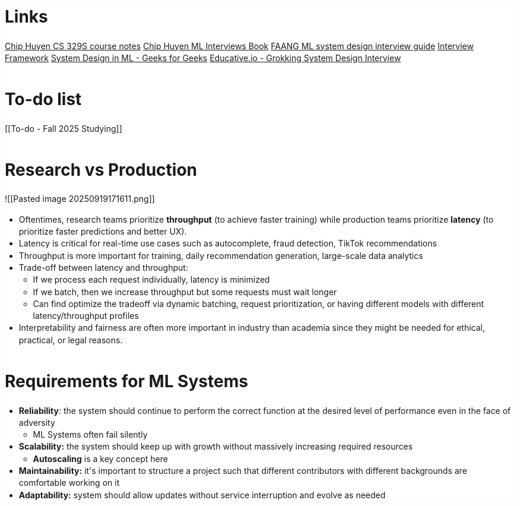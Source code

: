# Links 

[Chip Huyen CS 329S course notes](https://stanford-cs329s.github.io/syllabus.html)
[Chip Huyen ML Interviews Book](https://huyenchip.com/ml-interviews-book/)
[FAANG ML system design interview guide](https://www.reddit.com/r/learnmachinelearning/comments/1glkkve/faang_ml_system_design_interview_guide/)
[Interview Framework](https://www.tryexponent.com/blog/machine-learning-system-design-interview-guide)
[System Design in ML - Geeks for Geeks](https://www.geeksforgeeks.org/system-design/system-design-in-machine-learning/)
[Educative.io - Grokking System Design Interview](https://www.educative.io/courses/grokking-the-system-design-interview) 

# To-do list 
[[To-do - Fall 2025 Studying]]


# Research vs Production

![[Pasted image 20250919171611.png]]


* Oftentimes, research teams prioritize **throughput** (to achieve faster training) while production teams prioritize **latency** (to prioritize faster predictions and better UX). 
* Latency is critical for real-time use cases such as autocomplete, fraud detection, TikTok recommendations
* Throughput is more important for training, daily recommendation generation, large-scale data analytics
* Trade-off between latency and throughput: 
  * If we process each request individually, latency is minimized 
  * If we batch, then we increase throughput but some requests must wait longer 
  * Can find optimize the tradeoff via dynamic batching, request prioritization, or having different models with different latency/throughput profiles
* Interpretability and fairness are often more important in industry than academia since they might be needed for ethical, practical, or legal reasons. 


# Requirements for ML Systems

* **Reliability**: the system should continue to perform the correct function at the desired level of performance even in the face of adversity
  * ML Systems often fail silently
* **Scalability:** the system should keep up with growth without massively increasing required resources
  * **Autoscaling** is a key concept here
* **Maintainability:** it's important to structure a project such that different contributors with different backgrounds are comfortable working on it 
* **Adaptability:** system should allow updates without service interruption and evolve as needed
